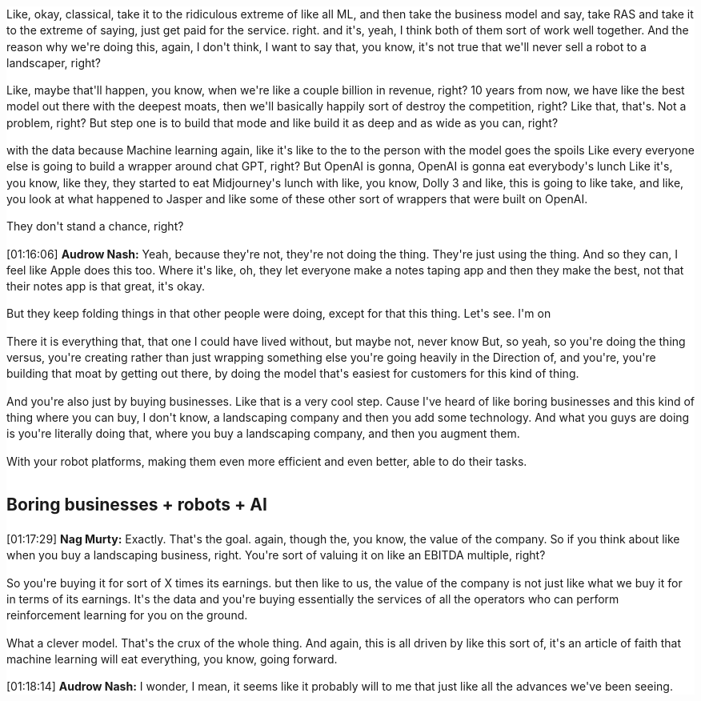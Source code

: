 Like, okay, classical, take it to the ridiculous extreme of like all ML, and then take the business model and say, take RAS and take it to the extreme of saying, just get paid for the service. right. and it's, yeah, I think both of them sort of work well together. And the reason why we're doing this, again, I don't think, I want to say that, you know, it's not true that we'll never sell a robot to a landscaper, right?

Like, maybe that'll happen, you know, when we're like a couple billion in revenue, right? 10 years from now, we have like the best model out there with the deepest moats, then we'll basically happily sort of destroy the competition, right? Like that, that's. Not a problem, right? But step one is to build that mode and like build it as deep and as wide as you can, right?

with the data because Machine learning again, like it's like to the to the person with the model goes the spoils Like every everyone else is going to build a wrapper around chat GPT, right? But OpenAI is gonna, OpenAI is gonna eat everybody's lunch Like it's, you know, like they, they started to eat Midjourney's lunch with like, you know, Dolly 3 and like, this is going to like take, and like, you look at what happened to Jasper and like some of these other sort of wrappers that were built on OpenAI.

They don't stand a chance, right?

[01:16:06] **Audrow Nash:** Yeah, because they're not, they're not doing the thing. They're just using the thing. And so they can, I feel like Apple does this too. Where it's like, oh, they let everyone make a notes taping app and then they make the best, not that their notes app is that great, it's okay.

But they keep folding things in that other people were doing, except for that this thing. Let's see. I'm on

There it is everything that, that one I could have lived without, but maybe not, never know But, so yeah, so you're doing the thing versus, you're creating rather than just wrapping something else you're going heavily in the Direction of, and you're, you're building that moat by getting out there, by doing the model that's easiest for customers for this kind of thing.

And you're also just by buying businesses. Like that is a very cool step. Cause I've heard of like boring businesses and this kind of thing where you can buy, I don't know, a landscaping company and then you add some technology. And what you guys are doing is you're literally doing that, where you buy a landscaping company, and then you augment them.

With your robot platforms, making them even more efficient and even better, able to do their tasks.

## Boring businesses + robots + AI

[01:17:29] **Nag Murty:** Exactly. That's the goal. again, though the, you know, the value of the company. So if you think about like when you buy a landscaping business, right. You're sort of valuing it on like an EBITDA multiple, right?

So you're buying it for sort of X times its earnings. but then like to us, the value of the company is not just like what we buy it for in terms of its earnings. It's the data and you're buying essentially the services of all the operators who can perform reinforcement learning for you on the ground.

What a clever model. That's the crux of the whole thing. And again, this is all driven by like this sort of, it's an article of faith that machine learning will eat everything, you know, going forward.

[01:18:14] **Audrow Nash:** I wonder, I mean, it seems like it probably will to me that just like all the advances we've been seeing.

